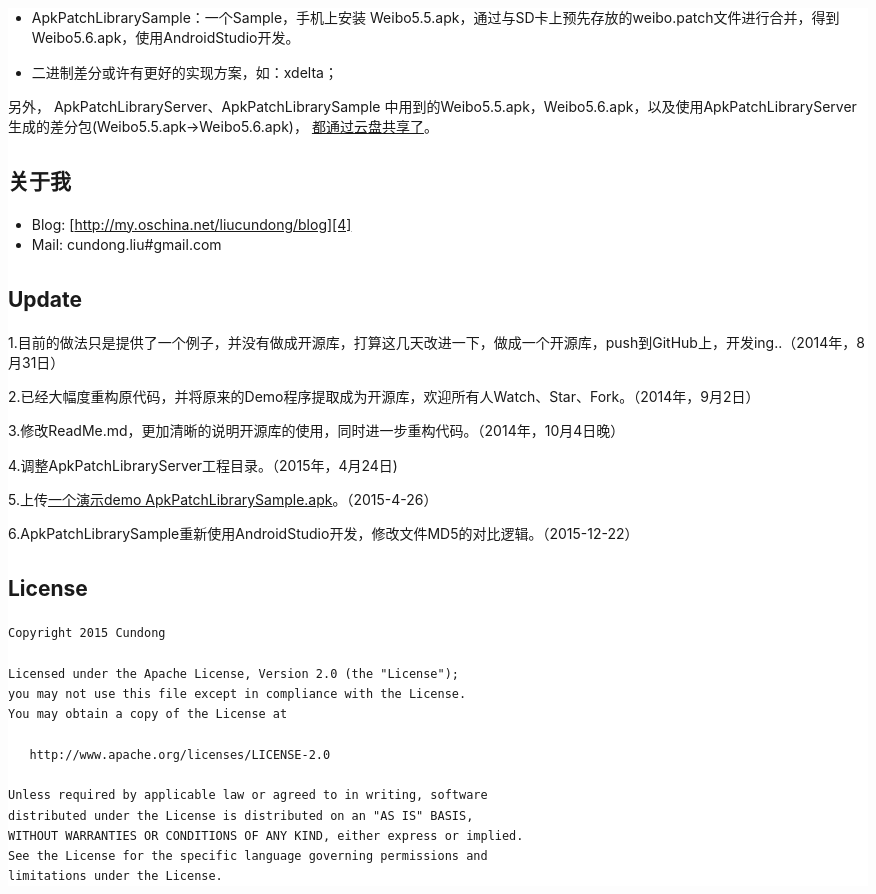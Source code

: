 * ApkPatchLibrarySample：一个Sample，手机上安装 Weibo5.5.apk，通过与SD卡上预先存放的weibo.patch文件进行合并，得到Weibo5.6.apk，使用AndroidStudio开发。 

* 二进制差分或许有更好的实现方案，如：xdelta；

另外， ApkPatchLibraryServer、ApkPatchLibrarySample 中用到的Weibo5.5.apk，Weibo5.6.apk，以及使用ApkPatchLibraryServer生成的差分包(Weibo5.5.apk->Weibo5.6.apk)， [都通过云盘共享了][5]。

## 关于我

* Blog: [http://my.oschina.net/liucundong/blog][4]
* Mail: cundong.liu#gmail.com

## Update

1.目前的做法只是提供了一个例子，并没有做成开源库，打算这几天改进一下，做成一个开源库，push到GitHub上，开发ing..（2014年，8月31日）

2.已经大幅度重构原代码，并将原来的Demo程序提取成为开源库，欢迎所有人Watch、Star、Fork。（2014年，9月2日）

3.修改ReadMe.md，更加清晰的说明开源库的使用，同时进一步重构代码。（2014年，10月4日晚）

4.调整ApkPatchLibraryServer工程目录。（2015年，4月24日)

5.上传[一个演示demo ApkPatchLibrarySample.apk][6]。（2015-4-26）

6.ApkPatchLibrarySample重新使用AndroidStudio开发，修改文件MD5的对比逻辑。（2015-12-22）

## License

    Copyright 2015 Cundong

    Licensed under the Apache License, Version 2.0 (the "License");
    you may not use this file except in compliance with the License.
    You may obtain a copy of the License at

       http://www.apache.org/licenses/LICENSE-2.0

    Unless required by applicable law or agreed to in writing, software
    distributed under the License is distributed on an "AS IS" BASIS,
    WITHOUT WARRANTIES OR CONDITIONS OF ANY KIND, either express or implied.
    See the License for the specific language governing permissions and
    limitations under the License.

  [1]: http://developer.android.com/about/versions/jelly-bean.html
  [2]: http://www.daemonology.net/bsdiff/
  [3]: http://www.bzip.org/downloads.html
  [4]: http://my.oschina.net/liucundong/blog
  [5]: http://pan.baidu.com/s/1T5Szc#path=%252FSmartAppUpdates
  [6]: https://github.com/cundong/SmartAppUpdates/blob/master/ApkPatchLibrarySample.apk
